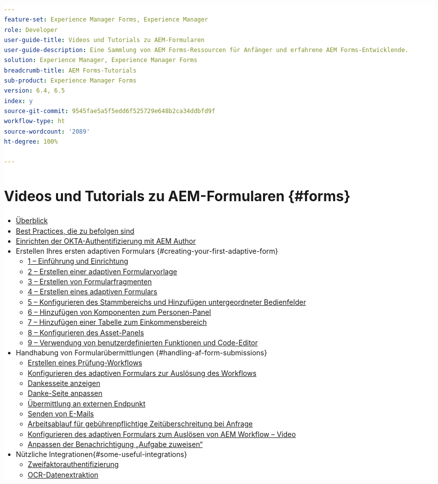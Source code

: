 ```yaml
---
feature-set: Experience Manager Forms, Experience Manager
role: Developer
user-guide-title: Videos und Tutorials zu AEM-Formularen
user-guide-description: Eine Sammlung von AEM Forms-Ressourcen für Anfänger und erfahrene AEM Forms-Entwicklende.
solution: Experience Manager, Experience Manager Forms
breadcrumb-title: AEM Forms-Tutorials
sub-product: Experience Manager Forms
version: 6.4, 6.5
index: y
source-git-commit: 9545fae5a5f5edd6f525729e648b2ca34ddbfd9f
workflow-type: ht
source-wordcount: '2089'
ht-degree: 100%

---
```



# Videos und Tutorials zu AEM-Formularen {#forms}

+ [Überblick](overview.md)
+ [Best Practices, die zu befolgen sind](adaptive-forms/best-practices-adaptive-forms.md)
+ [Einrichten der OKTA-Authentifizierung mit AEM Author](adaptive-forms/single-sign-on-with-okta.md)
+ Erstellen Ihres ersten adaptiven Formulars {#creating-your-first-adaptive-form}
   + [1 – Einführung und Einrichtung](creating-your-first-adaptive-form/introduction-and-setup.md)
   + [2 – Erstellen einer adaptiven Formularvorlage](creating-your-first-adaptive-form/create-adaptive-form-template.md)
   + [3 – Erstellen von Formularfragmenten](creating-your-first-adaptive-form/create-form-fragment.md)
   + [4 – Erstellen eines adaptiven Formulars](creating-your-first-adaptive-form/create-adaptive-form.md)
   + [5 – Konfigurieren des Stammbereichs und Hinzufügen untergeordneter Bedienfelder](creating-your-first-adaptive-form/configuring-root-panel-and-adding-child-panels.md)
   + [6 – Hinzufügen von Komponenten zum Personen-Panel](creating-your-first-adaptive-form/adding-components-to-people-panel.md)
   + [7 – Hinzufügen einer Tabelle zum Einkommensbereich](creating-your-first-adaptive-form/adding-table-to-income-panel.md)
   + [8 – Konfigurieren des Asset-Panels](creating-your-first-adaptive-form/configuring-assets-panel.md)
   + [9 – Verwendung von benutzerdefinierten Funktionen und Code-Editor](creating-your-first-adaptive-form/using-custom-functions-and-code-editor.md)
+ Handhabung von Formularübermittlungen {#handling-af-form-submissions}
   + [Erstellen eines Prüfung-Workflows](handling-form-submissions/creating-a-review-workflow.md)
   + [Konfigurieren des adaptiven Formulars zur Auslösung des Workflows](handling-form-submissions/configuring-adaptive-form-to-trigger-workflow.md)
   + [Dankesseite anzeigen](handling-form-submissions/submitting-adaptive-forms-thank-you-page-article-use.md)
   + [Danke-Seite anpassen](handling-form-submissions/thank-you-page-on-fdm-submission.md)
   + [Übermittlung an externen Endpunkt](handling-form-submissions/submitting-adaptive-forms-to-external-server-article-use.md)
   + [Senden von E-Mails](handling-form-submissions/sending-email-on-adaptive-form-submission.md)
   + [Arbeitsablauf für gebührenpflichtige Zeitüberschreitung bei Anfrage](handling-form-submissions/paid-time-off-request-workflow.md)
   + [Konfigurieren des adaptiven Formulars zum Auslösen von AEM Workflow – Video](handling-form-submissions/configure-af-to-trigger-aem-workflow.md)
   + [Anpassen der Benachrichtigung „Aufgabe zuweisen“](handling-form-submissions/customize-assign-task-notification.md)
+ Nützliche Integrationen{#some-useful-integrations}
   + [Zweifaktorauthentifizierung](some-useful-integrations/two-factor-authentication.md)
   + [OCR-Datenextraktion](some-useful-integrations/ocr-data-extraction.md)